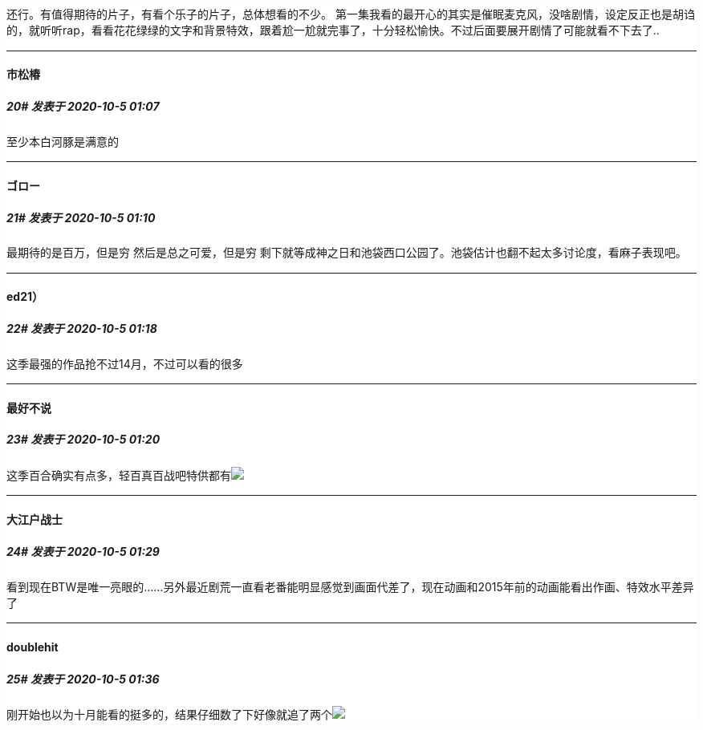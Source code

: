 
还行。有值得期待的片子，有看个乐子的片子，总体想看的不少。
第一集我看的最开心的其实是催眠麦克风，没啥剧情，设定反正也是胡诌的，就听听rap，看看花花绿绿的文字和背景特效，跟着尬一尬就完事了，十分轻松愉快。不过后面要展开剧情了可能就看不下去了..


-----

####  市松椿  
##### 20#       发表于 2020-10-5 01:07


至少本白河豚是满意的


-----

####  ゴロー  
##### 21#       发表于 2020-10-5 01:10


最期待的是百万，但是穷
然后是总之可爱，但是穷
剩下就等成神之日和池袋西口公园了。池袋估计也翻不起太多讨论度，看麻子表现吧。


-----

####  ed21）  
##### 22#       发表于 2020-10-5 01:18


这季最强的作品抢不过14月，不过可以看的很多


-----

####  最好不说  
##### 23#       发表于 2020-10-5 01:20


这季百合确实有点多，轻百真百战吧特供都有<img src="https://static.saraba1st.com/image/smiley/face2017/067.png" referrerpolicy="no-referrer">


-----

####  大江户战士  
##### 24#       发表于 2020-10-5 01:29


看到现在BTW是唯一亮眼的……另外最近剧荒一直看老番能明显感觉到画面代差了，现在动画和2015年前的动画能看出作画、特效水平差异了


-----

####  doublehit  
##### 25#       发表于 2020-10-5 01:36


刚开始也以为十月能看的挺多的，结果仔细数了下好像就追了两个<img src="https://static.saraba1st.com/image/smiley/face2017/068.png" referrerpolicy="no-referrer">
